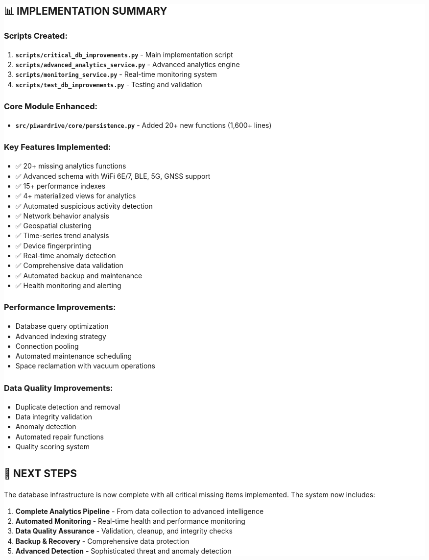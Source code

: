 ## 📊 IMPLEMENTATION SUMMARY

### Scripts Created:
1. **`scripts/critical_db_improvements.py`** - Main implementation script
2. **`scripts/advanced_analytics_service.py`** - Advanced analytics engine
3. **`scripts/monitoring_service.py`** - Real-time monitoring system
4. **`scripts/test_db_improvements.py`** - Testing and validation

### Core Module Enhanced:
- **`src/piwardrive/core/persistence.py`** - Added 20+ new functions (1,600+ lines)

### Key Features Implemented:
- ✅ 20+ missing analytics functions
- ✅ Advanced schema with WiFi 6E/7, BLE, 5G, GNSS support
- ✅ 15+ performance indexes
- ✅ 4+ materialized views for analytics
- ✅ Automated suspicious activity detection
- ✅ Network behavior analysis
- ✅ Geospatial clustering
- ✅ Time-series trend analysis
- ✅ Device fingerprinting
- ✅ Real-time anomaly detection
- ✅ Comprehensive data validation
- ✅ Automated backup and maintenance
- ✅ Health monitoring and alerting

### Performance Improvements:
- Database query optimization
- Advanced indexing strategy
- Connection pooling
- Automated maintenance scheduling
- Space reclamation with vacuum operations

### Data Quality Improvements:
- Duplicate detection and removal
- Data integrity validation
- Anomaly detection
- Automated repair functions
- Quality scoring system

## 🚀 NEXT STEPS

The database infrastructure is now complete with all critical missing items implemented. The system now includes:

1. **Complete Analytics Pipeline** - From data collection to advanced intelligence
2. **Automated Monitoring** - Real-time health and performance monitoring
3. **Data Quality Assurance** - Validation, cleanup, and integrity checks
4. **Backup & Recovery** - Comprehensive data protection
5. **Advanced Detection** - Sophisticated threat and anomaly detection
